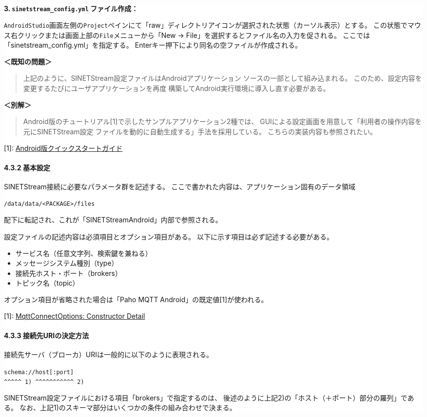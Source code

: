 **3. `sinetstream_config.yml` ファイル作成：**

`AndroidStudio`画面左側の`Project`ペインにて「raw」ディレクトリアイコンが選択された状態（カーソル表示）とする。
この状態でマウス右クリックまたは画面上部の`File`メニューから「New -> File」を選択するとファイル名の入力を促される。
ここでは「sinetstream_config.yml」を指定する。
Enterキー押下により同名の空ファイルが作成される。

**＜既知の問題＞**
> 上記のように、SINETStream設定ファイルはAndroidアプリケーション
> ソースの一部として組み込まれる。
> このため、設定内容を変更するたびにユーザアプリケーションを再度
> 構築してAndroid実行環境に導入し直す必要がある。

**＜別解＞**
> Android版のチュートリアル[1]で示したサンプルアプリケーション2種では、
> GUIによる設定画面を用意して「利用者の操作内容を元にSINETStream設定
> ファイルを動的に自動生成する」手法を採用している。
> こちらの実装内容も参照されたい。

\[1\]:
[Android版クイックスタートガイド](../tutorial-android/index.md)


#### 4.3.2 基本設定

SINETStream接続に必要なパラメータ群を記述する。
ここで書かれた内容は、アプリケーション固有のデータ領域
```
/data/data/<PACKAGE>/files
```
配下に転記され、これが「SINETStreamAndroid」内部で参照される。

設定ファイルの記述内容は必須項目とオプション項目がある。
以下に示す項目は必ず記述する必要がある。

* サービス名（任意文字列、検索鍵を兼ねる）
* メッセージシステム種別（type）
* 接続先ホスト・ポート（brokers）
* トピック名（topic）

オプション項目が省略された場合は「Paho MQTT Android」の既定値\[1\]が使われる。

\[1\]:
[MqttConnectOptions: Constructor Detail](https://www.eclipse.org/paho/files/javadoc/org/eclipse/paho/client/mqttv3/MqttConnectOptions.html)

#### 4.3.3 接続先URIの決定方法

接続先サーバ（ブローカ）URIは一般的に以下のように表現される。

```
schema://host[:port]
^^^^^ 1) ^^^^^^^^^^^ 2)
```

SINETStream設定ファイルにおける項目「brokers」で指定するのは、
後述のように上記2)の「ホスト（＋ポート）部分の羅列」である。
なお、上記1)のスキーマ部分はいくつかの条件の組み合わせで決まる。
